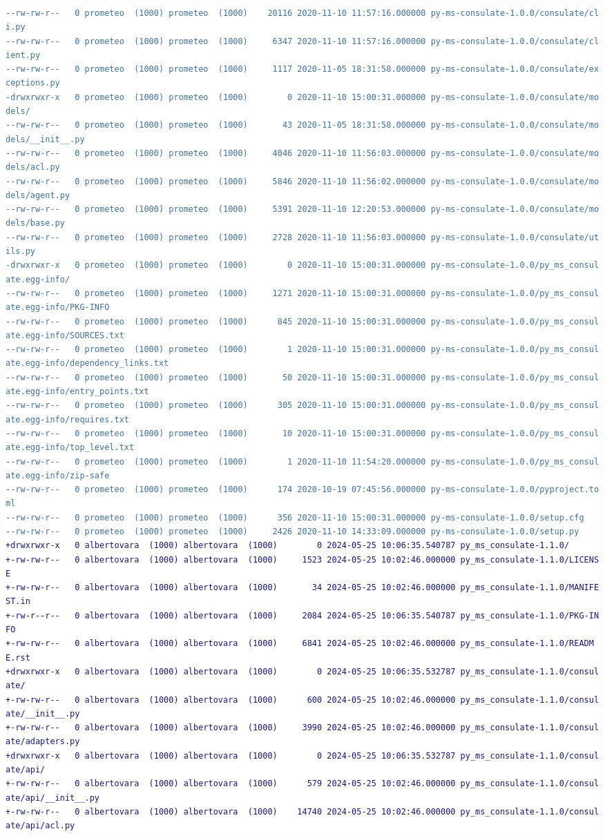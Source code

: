 ```diff
--rw-rw-r--   0 prometeo  (1000) prometeo  (1000)    20116 2020-11-10 11:57:16.000000 py-ms-consulate-1.0.0/consulate/cli.py
--rw-rw-r--   0 prometeo  (1000) prometeo  (1000)     6347 2020-11-10 11:57:16.000000 py-ms-consulate-1.0.0/consulate/client.py
--rw-rw-r--   0 prometeo  (1000) prometeo  (1000)     1117 2020-11-05 18:31:58.000000 py-ms-consulate-1.0.0/consulate/exceptions.py
-drwxrwxr-x   0 prometeo  (1000) prometeo  (1000)        0 2020-11-10 15:00:31.000000 py-ms-consulate-1.0.0/consulate/models/
--rw-rw-r--   0 prometeo  (1000) prometeo  (1000)       43 2020-11-05 18:31:58.000000 py-ms-consulate-1.0.0/consulate/models/__init__.py
--rw-rw-r--   0 prometeo  (1000) prometeo  (1000)     4046 2020-11-10 11:56:03.000000 py-ms-consulate-1.0.0/consulate/models/acl.py
--rw-rw-r--   0 prometeo  (1000) prometeo  (1000)     5846 2020-11-10 11:56:02.000000 py-ms-consulate-1.0.0/consulate/models/agent.py
--rw-rw-r--   0 prometeo  (1000) prometeo  (1000)     5391 2020-11-10 12:20:53.000000 py-ms-consulate-1.0.0/consulate/models/base.py
--rw-rw-r--   0 prometeo  (1000) prometeo  (1000)     2728 2020-11-10 11:56:03.000000 py-ms-consulate-1.0.0/consulate/utils.py
-drwxrwxr-x   0 prometeo  (1000) prometeo  (1000)        0 2020-11-10 15:00:31.000000 py-ms-consulate-1.0.0/py_ms_consulate.egg-info/
--rw-rw-r--   0 prometeo  (1000) prometeo  (1000)     1271 2020-11-10 15:00:31.000000 py-ms-consulate-1.0.0/py_ms_consulate.egg-info/PKG-INFO
--rw-rw-r--   0 prometeo  (1000) prometeo  (1000)      845 2020-11-10 15:00:31.000000 py-ms-consulate-1.0.0/py_ms_consulate.egg-info/SOURCES.txt
--rw-rw-r--   0 prometeo  (1000) prometeo  (1000)        1 2020-11-10 15:00:31.000000 py-ms-consulate-1.0.0/py_ms_consulate.egg-info/dependency_links.txt
--rw-rw-r--   0 prometeo  (1000) prometeo  (1000)       50 2020-11-10 15:00:31.000000 py-ms-consulate-1.0.0/py_ms_consulate.egg-info/entry_points.txt
--rw-rw-r--   0 prometeo  (1000) prometeo  (1000)      305 2020-11-10 15:00:31.000000 py-ms-consulate-1.0.0/py_ms_consulate.egg-info/requires.txt
--rw-rw-r--   0 prometeo  (1000) prometeo  (1000)       10 2020-11-10 15:00:31.000000 py-ms-consulate-1.0.0/py_ms_consulate.egg-info/top_level.txt
--rw-rw-r--   0 prometeo  (1000) prometeo  (1000)        1 2020-11-10 11:54:20.000000 py-ms-consulate-1.0.0/py_ms_consulate.egg-info/zip-safe
--rw-rw-r--   0 prometeo  (1000) prometeo  (1000)      174 2020-10-19 07:45:56.000000 py-ms-consulate-1.0.0/pyproject.toml
--rw-rw-r--   0 prometeo  (1000) prometeo  (1000)      356 2020-11-10 15:00:31.000000 py-ms-consulate-1.0.0/setup.cfg
--rw-rw-r--   0 prometeo  (1000) prometeo  (1000)     2426 2020-11-10 14:33:09.000000 py-ms-consulate-1.0.0/setup.py
+drwxrwxr-x   0 albertovara  (1000) albertovara  (1000)        0 2024-05-25 10:06:35.540787 py_ms_consulate-1.1.0/
+-rw-rw-r--   0 albertovara  (1000) albertovara  (1000)     1523 2024-05-25 10:02:46.000000 py_ms_consulate-1.1.0/LICENSE
+-rw-rw-r--   0 albertovara  (1000) albertovara  (1000)       34 2024-05-25 10:02:46.000000 py_ms_consulate-1.1.0/MANIFEST.in
+-rw-r--r--   0 albertovara  (1000) albertovara  (1000)     2084 2024-05-25 10:06:35.540787 py_ms_consulate-1.1.0/PKG-INFO
+-rw-rw-r--   0 albertovara  (1000) albertovara  (1000)     6841 2024-05-25 10:02:46.000000 py_ms_consulate-1.1.0/README.rst
+drwxrwxr-x   0 albertovara  (1000) albertovara  (1000)        0 2024-05-25 10:06:35.532787 py_ms_consulate-1.1.0/consulate/
+-rw-rw-r--   0 albertovara  (1000) albertovara  (1000)      600 2024-05-25 10:02:46.000000 py_ms_consulate-1.1.0/consulate/__init__.py
+-rw-rw-r--   0 albertovara  (1000) albertovara  (1000)     3990 2024-05-25 10:02:46.000000 py_ms_consulate-1.1.0/consulate/adapters.py
+drwxrwxr-x   0 albertovara  (1000) albertovara  (1000)        0 2024-05-25 10:06:35.532787 py_ms_consulate-1.1.0/consulate/api/
+-rw-rw-r--   0 albertovara  (1000) albertovara  (1000)      579 2024-05-25 10:02:46.000000 py_ms_consulate-1.1.0/consulate/api/__init__.py
+-rw-rw-r--   0 albertovara  (1000) albertovara  (1000)    14740 2024-05-25 10:02:46.000000 py_ms_consulate-1.1.0/consulate/api/acl.py
```